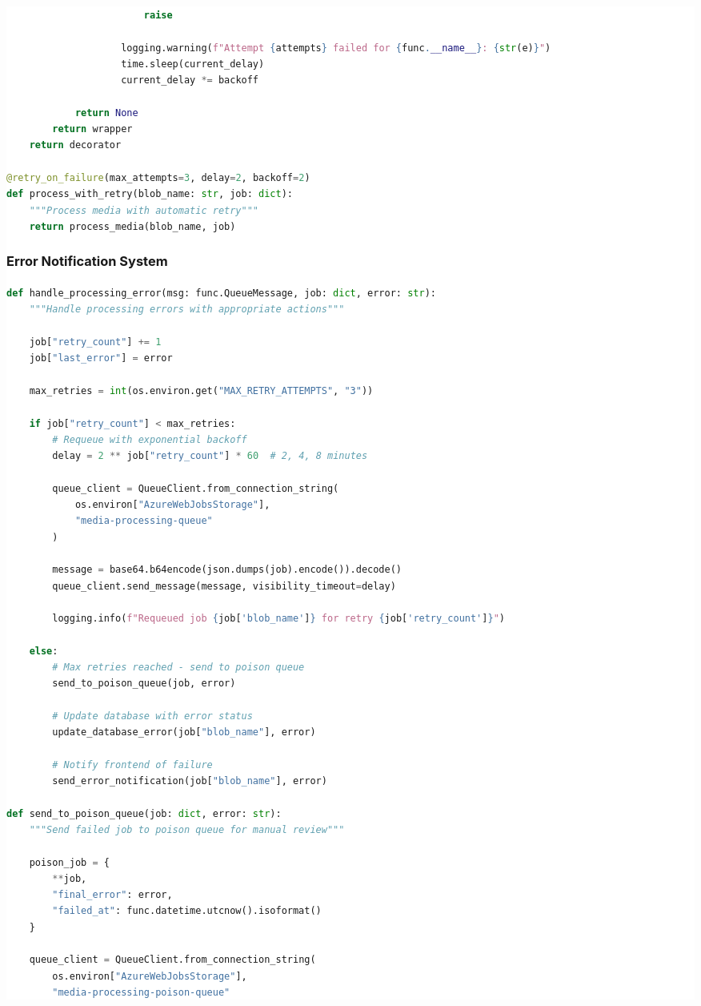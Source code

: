 ```python
                        raise
                    
                    logging.warning(f"Attempt {attempts} failed for {func.__name__}: {str(e)}")
                    time.sleep(current_delay)
                    current_delay *= backoff
                    
            return None
        return wrapper
    return decorator

@retry_on_failure(max_attempts=3, delay=2, backoff=2)
def process_with_retry(blob_name: str, job: dict):
    """Process media with automatic retry"""
    return process_media(blob_name, job)
```

### Error Notification System

```python
def handle_processing_error(msg: func.QueueMessage, job: dict, error: str):
    """Handle processing errors with appropriate actions"""
    
    job["retry_count"] += 1
    job["last_error"] = error
    
    max_retries = int(os.environ.get("MAX_RETRY_ATTEMPTS", "3"))
    
    if job["retry_count"] < max_retries:
        # Requeue with exponential backoff
        delay = 2 ** job["retry_count"] * 60  # 2, 4, 8 minutes
        
        queue_client = QueueClient.from_connection_string(
            os.environ["AzureWebJobsStorage"], 
            "media-processing-queue"
        )
        
        message = base64.b64encode(json.dumps(job).encode()).decode()
        queue_client.send_message(message, visibility_timeout=delay)
        
        logging.info(f"Requeued job {job['blob_name']} for retry {job['retry_count']}")
        
    else:
        # Max retries reached - send to poison queue
        send_to_poison_queue(job, error)
        
        # Update database with error status
        update_database_error(job["blob_name"], error)
        
        # Notify frontend of failure
        send_error_notification(job["blob_name"], error)

def send_to_poison_queue(job: dict, error: str):
    """Send failed job to poison queue for manual review"""
    
    poison_job = {
        **job,
        "final_error": error,
        "failed_at": func.datetime.utcnow().isoformat()
    }
    
    queue_client = QueueClient.from_connection_string(
        os.environ["AzureWebJobsStorage"], 
        "media-processing-poison-queue"
```